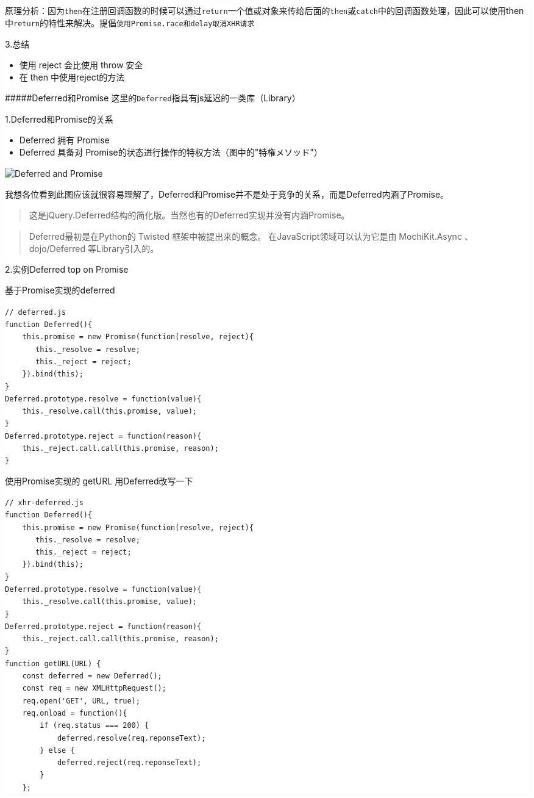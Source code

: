 原理分析：因为`then`在注册回调函数的时候可以通过`return`一个值或对象来传给后面的`then`或`catch`中的回调函数处理，因此可以使用then中`return`的特性来解决。提倡` 使用Promise.race和delay取消XHR请求 `

3.总结
+ 使用 reject 会比使用 throw 安全
+ 在 then 中使用reject的方法

#####Deferred和Promise
这里的`Deferred`指具有js延迟的一类库（Library）

1.Deferred和Promise的关系
+ Deferred 拥有 Promise
+ Deferred 具备对 Promise的状态进行操作的特权方法（图中的"特権メソッド"）

![Deferred and Promise](http://liubin.org/promises-book/Ch4_AdvancedPromises/img/deferred-and-promise.png)

我想各位看到此图应该就很容易理解了，Deferred和Promise并不是处于竞争的关系，而是Deferred内涵了Promise。

>这是jQuery.Deferred结构的简化版。当然也有的Deferred实现并没有内涵Promise。

>	Deferred最初是在Python的 Twisted 框架中被提出来的概念。 在JavaScript领域可以认为它是由 MochiKit.Async 、 dojo/Deferred 等Library引入的。



2.实例Deferred top on Promise

基于Promise实现的deferred

    // deferred.js
    function Deferred(){
        this.promise = new Promise(function(resolve, reject){
           this._resolve = resolve;
           this._reject = reject; 
        }).bind(this);
    }
    Deferred.prototype.resolve = function(value){
        this._resolve.call(this.promise, value);
    }
    Deferred.prototype.reject = function(reason){
        this._reject.call.call(this.promise, reason);
    }
    
使用Promise实现的 getURL 用Deferred改写一下

    // xhr-deferred.js
    function Deferred(){
        this.promise = new Promise(function(resolve, reject){
           this._resolve = resolve;
           this._reject = reject; 
        }).bind(this);
    }
    Deferred.prototype.resolve = function(value){
        this._resolve.call(this.promise, value);
    }
    Deferred.prototype.reject = function(reason){
        this._reject.call.call(this.promise, reason);
    }
    function getURL(URL) {
        const deferred = new Deferred();
        const req = new XMLHttpRequest();
        req.open('GET', URL, true);
        req.onload = function(){
            if (req.status === 200) {
                deferred.resolve(req.reponseText);
            } else {
                deferred.reject(req.reponseText);
            }
        };
